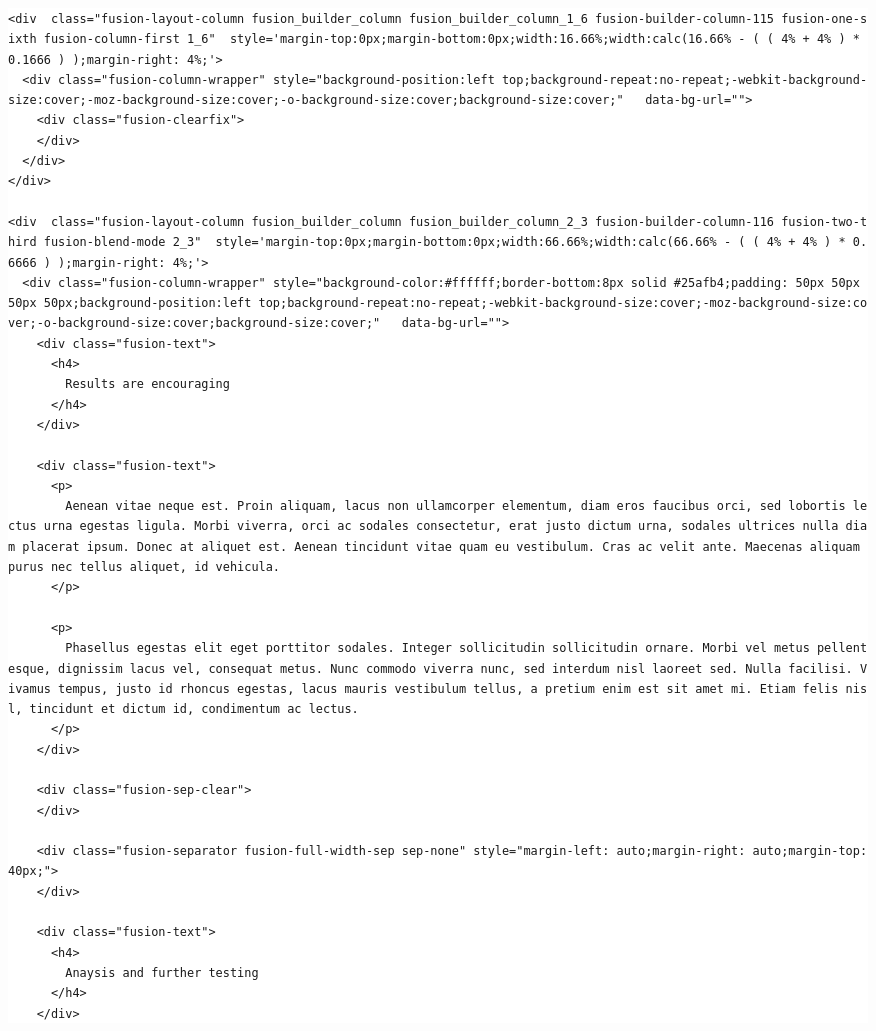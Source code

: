     <div  class="fusion-layout-column fusion_builder_column fusion_builder_column_1_6 fusion-builder-column-115 fusion-one-sixth fusion-column-first 1_6"  style='margin-top:0px;margin-bottom:0px;width:16.66%;width:calc(16.66% - ( ( 4% + 4% ) * 0.1666 ) );margin-right: 4%;'>
      <div class="fusion-column-wrapper" style="background-position:left top;background-repeat:no-repeat;-webkit-background-size:cover;-moz-background-size:cover;-o-background-size:cover;background-size:cover;"   data-bg-url="">
        <div class="fusion-clearfix">
        </div>
      </div>
    </div>
    
    <div  class="fusion-layout-column fusion_builder_column fusion_builder_column_2_3 fusion-builder-column-116 fusion-two-third fusion-blend-mode 2_3"  style='margin-top:0px;margin-bottom:0px;width:66.66%;width:calc(66.66% - ( ( 4% + 4% ) * 0.6666 ) );margin-right: 4%;'>
      <div class="fusion-column-wrapper" style="background-color:#ffffff;border-bottom:8px solid #25afb4;padding: 50px 50px 50px 50px;background-position:left top;background-repeat:no-repeat;-webkit-background-size:cover;-moz-background-size:cover;-o-background-size:cover;background-size:cover;"   data-bg-url="">
        <div class="fusion-text">
          <h4>
            Results are encouraging
          </h4>
        </div>
        
        <div class="fusion-text">
          <p>
            Aenean vitae neque est. Proin aliquam, lacus non ullamcorper elementum, diam eros faucibus orci, sed lobortis lectus urna egestas ligula. Morbi viverra, orci ac sodales consectetur, erat justo dictum urna, sodales ultrices nulla diam placerat ipsum. Donec at aliquet est. Aenean tincidunt vitae quam eu vestibulum. Cras ac velit ante. Maecenas aliquam purus nec tellus aliquet, id vehicula.
          </p>
          
          <p>
            Phasellus egestas elit eget porttitor sodales. Integer sollicitudin sollicitudin ornare. Morbi vel metus pellentesque, dignissim lacus vel, consequat metus. Nunc commodo viverra nunc, sed interdum nisl laoreet sed. Nulla facilisi. Vivamus tempus, justo id rhoncus egestas, lacus mauris vestibulum tellus, a pretium enim est sit amet mi. Etiam felis nisl, tincidunt et dictum id, condimentum ac lectus.
          </p>
        </div>
        
        <div class="fusion-sep-clear">
        </div>
        
        <div class="fusion-separator fusion-full-width-sep sep-none" style="margin-left: auto;margin-right: auto;margin-top:40px;">
        </div>
        
        <div class="fusion-text">
          <h4>
            Anaysis and further testing
          </h4>
        </div>
        